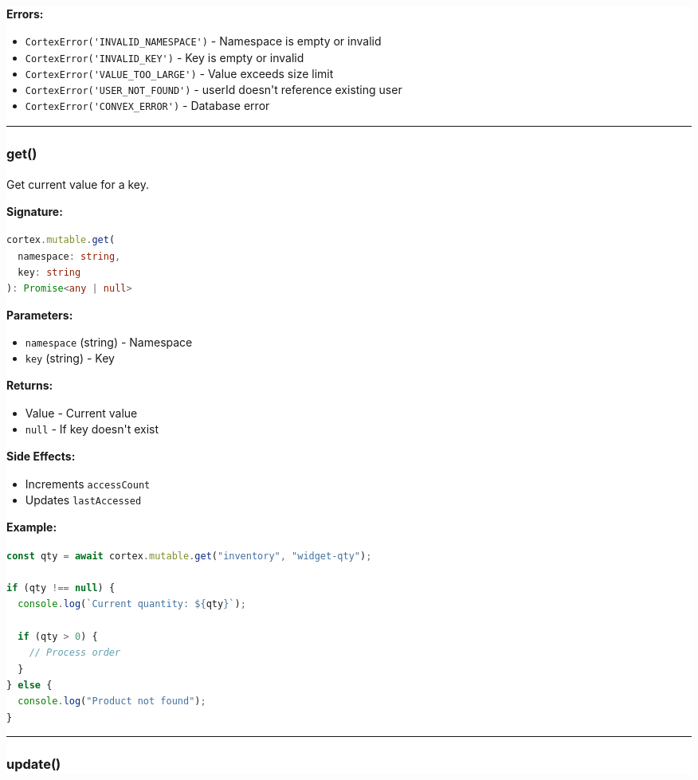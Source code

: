 **Errors:**

- `CortexError('INVALID_NAMESPACE')` - Namespace is empty or invalid
- `CortexError('INVALID_KEY')` - Key is empty or invalid
- `CortexError('VALUE_TOO_LARGE')` - Value exceeds size limit
- `CortexError('USER_NOT_FOUND')` - userId doesn't reference existing user
- `CortexError('CONVEX_ERROR')` - Database error

---

### get()

Get current value for a key.

**Signature:**

```typescript
cortex.mutable.get(
  namespace: string,
  key: string
): Promise<any | null>
```

**Parameters:**

- `namespace` (string) - Namespace
- `key` (string) - Key

**Returns:**

- Value - Current value
- `null` - If key doesn't exist

**Side Effects:**

- Increments `accessCount`
- Updates `lastAccessed`

**Example:**

```typescript
const qty = await cortex.mutable.get("inventory", "widget-qty");

if (qty !== null) {
  console.log(`Current quantity: ${qty}`);

  if (qty > 0) {
    // Process order
  }
} else {
  console.log("Product not found");
}
```

---

### update()
